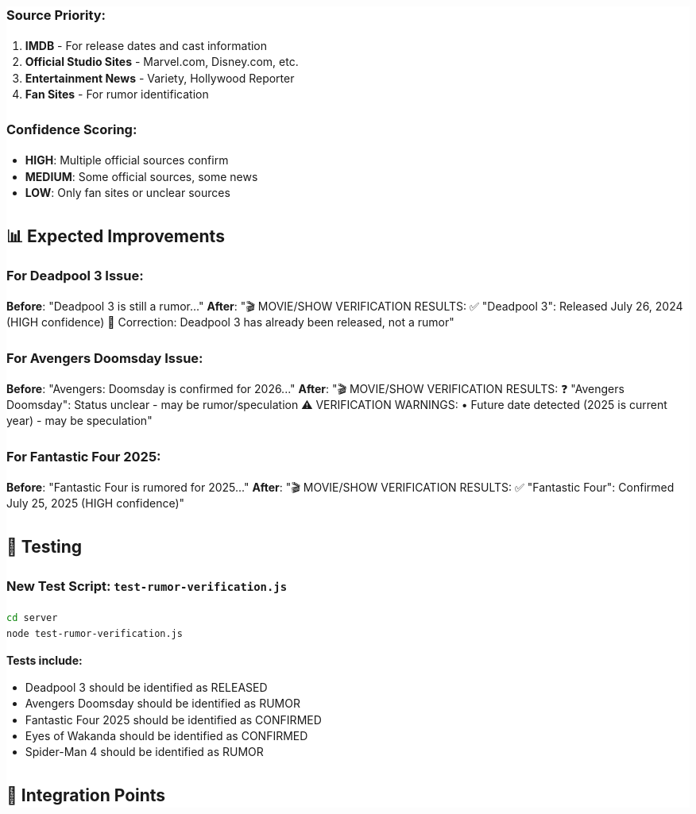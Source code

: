 ### Source Priority:
1. **IMDB** - For release dates and cast information
2. **Official Studio Sites** - Marvel.com, Disney.com, etc.
3. **Entertainment News** - Variety, Hollywood Reporter
4. **Fan Sites** - For rumor identification

### Confidence Scoring:
- **HIGH**: Multiple official sources confirm
- **MEDIUM**: Some official sources, some news
- **LOW**: Only fan sites or unclear sources

## 📊 Expected Improvements

### For Deadpool 3 Issue:
**Before**: "Deadpool 3 is still a rumor..."
**After**: "🎬 MOVIE/SHOW VERIFICATION RESULTS:
✅ "Deadpool 3": Released July 26, 2024 (HIGH confidence)
   📝 Correction: Deadpool 3 has already been released, not a rumor"

### For Avengers Doomsday Issue:
**Before**: "Avengers: Doomsday is confirmed for 2026..."
**After**: "🎬 MOVIE/SHOW VERIFICATION RESULTS:
❓ "Avengers Doomsday": Status unclear - may be rumor/speculation
⚠️ VERIFICATION WARNINGS:
• Future date detected (2025 is current year) - may be speculation"

### For Fantastic Four 2025:
**Before**: "Fantastic Four is rumored for 2025..."
**After**: "🎬 MOVIE/SHOW VERIFICATION RESULTS:
✅ "Fantastic Four": Confirmed July 25, 2025 (HIGH confidence)"

## 🧪 Testing

### New Test Script: `test-rumor-verification.js`
```bash
cd server
node test-rumor-verification.js
```

**Tests include:**
- Deadpool 3 should be identified as RELEASED
- Avengers Doomsday should be identified as RUMOR
- Fantastic Four 2025 should be identified as CONFIRMED
- Eyes of Wakanda should be identified as CONFIRMED
- Spider-Man 4 should be identified as RUMOR

## 🚀 Integration Points

